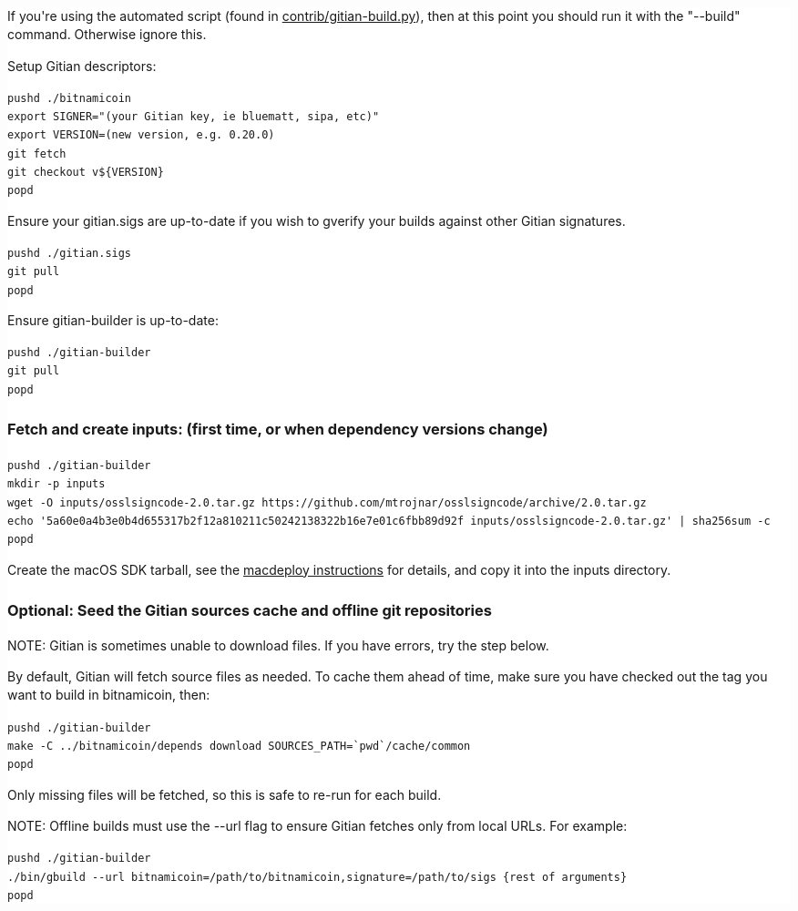 If you're using the automated script (found in [contrib/gitian-build.py](/contrib/gitian-build.py)), then at this point you should run it with the "--build" command. Otherwise ignore this.

Setup Gitian descriptors:

    pushd ./bitnamicoin
    export SIGNER="(your Gitian key, ie bluematt, sipa, etc)"
    export VERSION=(new version, e.g. 0.20.0)
    git fetch
    git checkout v${VERSION}
    popd

Ensure your gitian.sigs are up-to-date if you wish to gverify your builds against other Gitian signatures.

    pushd ./gitian.sigs
    git pull
    popd

Ensure gitian-builder is up-to-date:

    pushd ./gitian-builder
    git pull
    popd

### Fetch and create inputs: (first time, or when dependency versions change)

    pushd ./gitian-builder
    mkdir -p inputs
    wget -O inputs/osslsigncode-2.0.tar.gz https://github.com/mtrojnar/osslsigncode/archive/2.0.tar.gz
    echo '5a60e0a4b3e0b4d655317b2f12a810211c50242138322b16e7e01c6fbb89d92f inputs/osslsigncode-2.0.tar.gz' | sha256sum -c
    popd

Create the macOS SDK tarball, see the [macdeploy instructions](/contrib/macdeploy/README.md#deterministic-macos-dmg-notes) for details, and copy it into the inputs directory.

### Optional: Seed the Gitian sources cache and offline git repositories

NOTE: Gitian is sometimes unable to download files. If you have errors, try the step below.

By default, Gitian will fetch source files as needed. To cache them ahead of time, make sure you have checked out the tag you want to build in bitnamicoin, then:

    pushd ./gitian-builder
    make -C ../bitnamicoin/depends download SOURCES_PATH=`pwd`/cache/common
    popd

Only missing files will be fetched, so this is safe to re-run for each build.

NOTE: Offline builds must use the --url flag to ensure Gitian fetches only from local URLs. For example:

    pushd ./gitian-builder
    ./bin/gbuild --url bitnamicoin=/path/to/bitnamicoin,signature=/path/to/sigs {rest of arguments}
    popd
